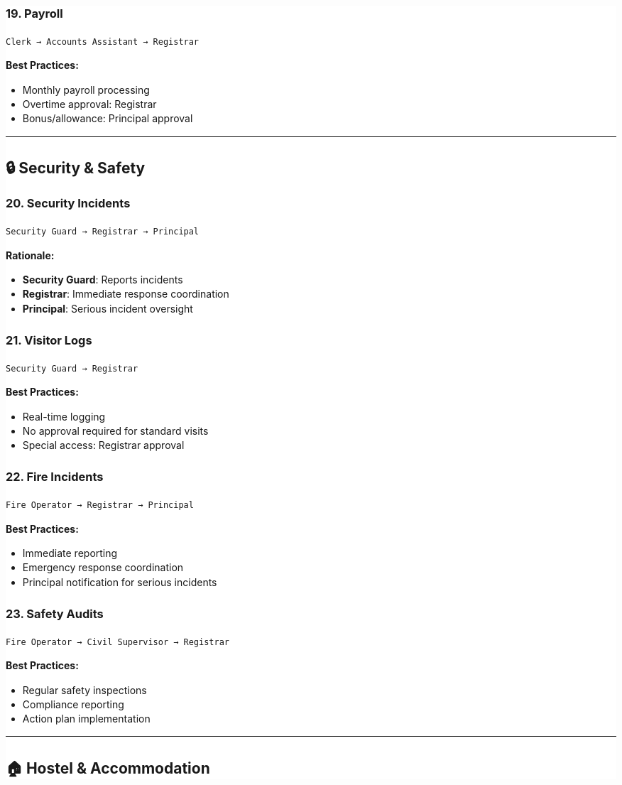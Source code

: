 ### **19. Payroll**
```
Clerk → Accounts Assistant → Registrar
```
**Best Practices:**
- Monthly payroll processing
- Overtime approval: Registrar
- Bonus/allowance: Principal approval

---

## 🔒 **Security & Safety**

### **20. Security Incidents**
```
Security Guard → Registrar → Principal
```
**Rationale:**
- **Security Guard**: Reports incidents
- **Registrar**: Immediate response coordination
- **Principal**: Serious incident oversight

### **21. Visitor Logs**
```
Security Guard → Registrar
```
**Best Practices:**
- Real-time logging
- No approval required for standard visits
- Special access: Registrar approval

### **22. Fire Incidents**
```
Fire Operator → Registrar → Principal
```
**Best Practices:**
- Immediate reporting
- Emergency response coordination
- Principal notification for serious incidents

### **23. Safety Audits**
```
Fire Operator → Civil Supervisor → Registrar
```
**Best Practices:**
- Regular safety inspections
- Compliance reporting
- Action plan implementation

---

## 🏠 **Hostel & Accommodation**
